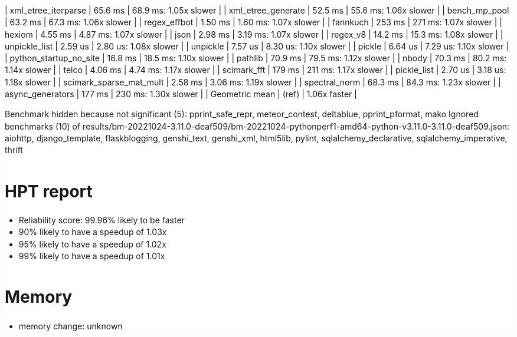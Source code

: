 | xml_etree_iterparse        | 65.6 ms                                                     | 68.9 ms: 1.05x slower                                                       |
| xml_etree_generate         | 52.5 ms                                                     | 55.6 ms: 1.06x slower                                                       |
| bench_mp_pool              | 63.2 ms                                                     | 67.3 ms: 1.06x slower                                                       |
| regex_effbot               | 1.50 ms                                                     | 1.60 ms: 1.07x slower                                                       |
| fannkuch                   | 253 ms                                                      | 271 ms: 1.07x slower                                                        |
| hexiom                     | 4.55 ms                                                     | 4.87 ms: 1.07x slower                                                       |
| json                       | 2.98 ms                                                     | 3.19 ms: 1.07x slower                                                       |
| regex_v8                   | 14.2 ms                                                     | 15.3 ms: 1.08x slower                                                       |
| unpickle_list              | 2.59 us                                                     | 2.80 us: 1.08x slower                                                       |
| unpickle                   | 7.57 us                                                     | 8.30 us: 1.10x slower                                                       |
| pickle                     | 6.64 us                                                     | 7.29 us: 1.10x slower                                                       |
| python_startup_no_site     | 16.8 ms                                                     | 18.5 ms: 1.10x slower                                                       |
| pathlib                    | 70.9 ms                                                     | 79.5 ms: 1.12x slower                                                       |
| nbody                      | 70.3 ms                                                     | 80.2 ms: 1.14x slower                                                       |
| telco                      | 4.06 ms                                                     | 4.74 ms: 1.17x slower                                                       |
| scimark_fft                | 179 ms                                                      | 211 ms: 1.17x slower                                                        |
| pickle_list                | 2.70 us                                                     | 3.18 us: 1.18x slower                                                       |
| scimark_sparse_mat_mult    | 2.58 ms                                                     | 3.06 ms: 1.19x slower                                                       |
| spectral_norm              | 68.3 ms                                                     | 84.3 ms: 1.23x slower                                                       |
| async_generators           | 177 ms                                                      | 230 ms: 1.30x slower                                                        |
| Geometric mean             | (ref)                                                       | 1.06x faster                                                                |

Benchmark hidden because not significant (5): pprint_safe_repr, meteor_contest, deltablue, pprint_pformat, mako
Ignored benchmarks (10) of results/bm-20221024-3.11.0-deaf509/bm-20221024-pythonperf1-amd64-python-v3.11.0-3.11.0-deaf509.json: aiohttp, django_template, flaskblogging, genshi_text, genshi_xml, html5lib, pylint, sqlalchemy_declarative, sqlalchemy_imperative, thrift


# HPT report

- Reliability score: 99.96% likely to be faster
- 90% likely to have a speedup of 1.03x
- 95% likely to have a speedup of 1.02x
- 99% likely to have a speedup of 1.01x


# Memory

- memory change: unknown